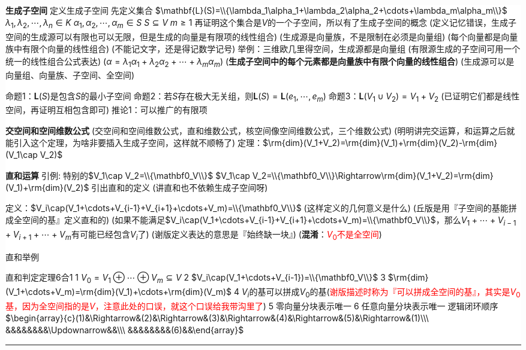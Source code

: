 **生成子空间**
定义生成子空间
先定义集合
$\mathbf{L}(S)=\\{\lambda_1\alpha_1+\lambda_2\alpha_2+\cdots+\lambda_m\alpha_m\\}$
$\lambda_1,\lambda_2,\cdots,\lambda_n\in K$
$\alpha_1,\alpha_2,\cdots,\alpha_m\in S$
$S\subseteq V$
$m\geq1$
再证明这个集合是$V$的一个子空间，所以有了生成子空间的概念
(定义记忆错误，生成子空间的生成源可以有限也可以无限，但是生成的向量是有限项的线性组合)
(生成源是向量族，不是限制在必须是向量组)
(每个向量都是向量族中有限个向量的线性组合)
(不能记文字，还是得记数学记号)
举例：三维欧几里得空间，生成源都是向量组
(有限源生成的子空间可用一个统一的线性组合公式表达)
($\alpha=\lambda_1\alpha_1+\lambda_2\alpha_2+\cdots+\lambda_m\alpha_m$)
(**生成子空间中的每个元素都是向量族中有限个向量的线性组合**)
(生成源可以是向量组、向量族、子空间、全空间)

命题1：$\mathbf{L}(S)$是包含$S$的最小子空间
命题2：若$S$存在极大无关组，则$\mathbf{L}(S)=\mathbf{L}(e_1,\cdots,e_m)$
命题3：$\mathbf{L}(V_1\cup V_2)=V_1+V_2$
(已证明它们都是线性空间，再证明互相包含即可)
推论1：可以推广的有限项

**交空间和空间维数公式**
(交空间和空间维数公式，直和维数公式，核空间像空间维数公式，三个维数公式)
(明明讲完交运算，和运算之后就能引入这个定理，为啥非要插入生成子空间，这样就不顺畅了)
定理：$\rm{dim}(V_1+V_2)=\rm{dim}(V_1)+\rm{dim}(V_2)-\rm{dim}(V_1\cap V_2)$

**直和运算**
引例: 特别的$V_1\cap V_2=\\{\mathbf0_V\\}$
$V_1\cap V_2=\\{\mathbf0_V\\}\Rightarrow\rm{dim}(V_1+V_2)=\rm{dim}(V_1)+\rm{dim}(V_2)$
引出直和的定义
(讲直和也不依赖生成子空间呀)

定义：$V_i\cap(V_1+\cdots+V_{i-1}+V_{i+1}+\cdots+V_m)=\\{\mathbf0_V\\}$
(这样定义的几何意义是什么)
(丘版是用『子空间的基能拼成全空间的基』定义直和的)
(如果不能满足$V_i\cap(V_1+\cdots+V_{i-1}+V_{i+1}+\cdots+V_m)=\\{\mathbf0_V\\}$，那么$V_1+\cdots+V_{i-1}+V_{i+1}+\cdots+V_m$有可能已经包含$V_i$了)
(谢版定义表达的意思是『始终缺一块』)
(**混淆**：<font color=red>$V_0$不是全空间</font>)

直和举例

直和判定定理6合1
1 $V_0=V_1\oplus\cdots\oplus V_m\subseteq V$
2 $V_i\cap(V_1+\cdots+V_{i-1})=\\{\mathbf0_V\\}$
3 $\rm{dim}(V_1+\cdots+V_m)=\rm{dim}(V_1)+\cdots+\rm{dim}(V_m)$
4 $V_i$的基可以拼成$V_0$的基(<font color=red>谢版描述时称为『可以拼成全空间的基』，其实是$V_0$基，因为全空间指的是$V$，注意此处的口误，就这个口误给我带沟里了</font>)
5 零向量分块表示唯一
6 任意向量分块表示唯一
逻辑闭环顺序$\begin{array}{c}(1)&\Rightarrow&(2)&\Rightarrow&(3)&\Rightarrow&(4)&\Rightarrow&(5)&\Rightarrow&(1)\\\ &&&&&&&&\Updownarrow&&\\\ &&&&&&&&(6)&&\end{array}$

---